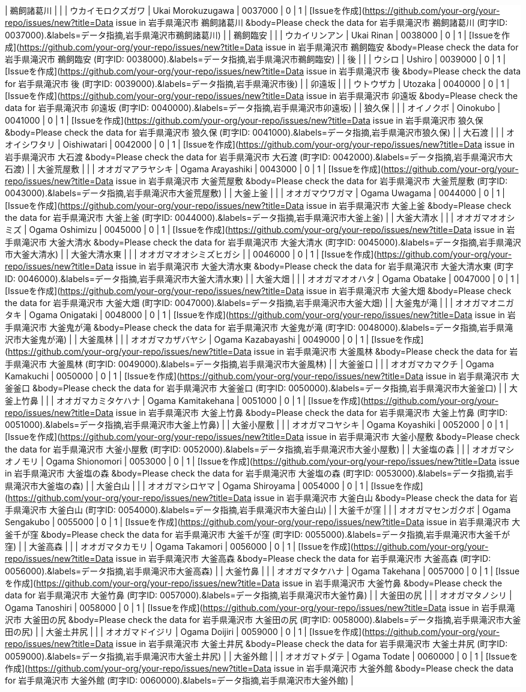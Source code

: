 | 鵜飼諸葛川 |  |  | ウカイモロクズガワ   | Ukai Morokuzugawa | 0037000 | 0 | 1 | [Issueを作成](https://github.com/your-org/your-repo/issues/new?title=Data issue in 岩手県滝沢市 鵜飼諸葛川  &body=Please check the data for 岩手県滝沢市 鵜飼諸葛川   (町字ID: 0037000).&labels=データ指摘,岩手県滝沢市鵜飼諸葛川) |
| 鵜飼臨安 |  |  | ウカイリンアン   | Ukai Rinan | 0038000 | 0 | 1 | [Issueを作成](https://github.com/your-org/your-repo/issues/new?title=Data issue in 岩手県滝沢市 鵜飼臨安  &body=Please check the data for 岩手県滝沢市 鵜飼臨安   (町字ID: 0038000).&labels=データ指摘,岩手県滝沢市鵜飼臨安) |
| 後 |  |  | ウシロ   | Ushiro | 0039000 | 0 | 1 | [Issueを作成](https://github.com/your-org/your-repo/issues/new?title=Data issue in 岩手県滝沢市 後  &body=Please check the data for 岩手県滝沢市 後   (町字ID: 0039000).&labels=データ指摘,岩手県滝沢市後) |
| 卯遠坂 |  |  | ウトウザカ   | Utozaka | 0040000 | 0 | 1 | [Issueを作成](https://github.com/your-org/your-repo/issues/new?title=Data issue in 岩手県滝沢市 卯遠坂  &body=Please check the data for 岩手県滝沢市 卯遠坂   (町字ID: 0040000).&labels=データ指摘,岩手県滝沢市卯遠坂) |
| 狼久保 |  |  | オイノクボ   | Oinokubo | 0041000 | 0 | 1 | [Issueを作成](https://github.com/your-org/your-repo/issues/new?title=Data issue in 岩手県滝沢市 狼久保  &body=Please check the data for 岩手県滝沢市 狼久保   (町字ID: 0041000).&labels=データ指摘,岩手県滝沢市狼久保) |
| 大石渡 |  |  | オオイシワタリ   | Oishiwatari | 0042000 | 0 | 1 | [Issueを作成](https://github.com/your-org/your-repo/issues/new?title=Data issue in 岩手県滝沢市 大石渡  &body=Please check the data for 岩手県滝沢市 大石渡   (町字ID: 0042000).&labels=データ指摘,岩手県滝沢市大石渡) |
| 大釜荒屋敷 |  |  | オオガマアラヤシキ   | Ogama Arayashiki | 0043000 | 0 | 1 | [Issueを作成](https://github.com/your-org/your-repo/issues/new?title=Data issue in 岩手県滝沢市 大釜荒屋敷  &body=Please check the data for 岩手県滝沢市 大釜荒屋敷   (町字ID: 0043000).&labels=データ指摘,岩手県滝沢市大釜荒屋敷) |
| 大釜上釜 |  |  | オオガマウワガマ   | Ogama Uwagama | 0044000 | 0 | 1 | [Issueを作成](https://github.com/your-org/your-repo/issues/new?title=Data issue in 岩手県滝沢市 大釜上釜  &body=Please check the data for 岩手県滝沢市 大釜上釜   (町字ID: 0044000).&labels=データ指摘,岩手県滝沢市大釜上釜) |
| 大釜大清水 |  |  | オオガマオオシミズ   | Ogama Oshimizu | 0045000 | 0 | 1 | [Issueを作成](https://github.com/your-org/your-repo/issues/new?title=Data issue in 岩手県滝沢市 大釜大清水  &body=Please check the data for 岩手県滝沢市 大釜大清水   (町字ID: 0045000).&labels=データ指摘,岩手県滝沢市大釜大清水) |
| 大釜大清水東 |  |  | オオガマオオシミズヒガシ   |  | 0046000 | 0 | 1 | [Issueを作成](https://github.com/your-org/your-repo/issues/new?title=Data issue in 岩手県滝沢市 大釜大清水東  &body=Please check the data for 岩手県滝沢市 大釜大清水東   (町字ID: 0046000).&labels=データ指摘,岩手県滝沢市大釜大清水東) |
| 大釜大畑 |  |  | オオガマオオハタ   | Ogama Obatake | 0047000 | 0 | 1 | [Issueを作成](https://github.com/your-org/your-repo/issues/new?title=Data issue in 岩手県滝沢市 大釜大畑  &body=Please check the data for 岩手県滝沢市 大釜大畑   (町字ID: 0047000).&labels=データ指摘,岩手県滝沢市大釜大畑) |
| 大釜鬼が滝 |  |  | オオガマオニガタキ   | Ogama Onigataki | 0048000 | 0 | 1 | [Issueを作成](https://github.com/your-org/your-repo/issues/new?title=Data issue in 岩手県滝沢市 大釜鬼が滝  &body=Please check the data for 岩手県滝沢市 大釜鬼が滝   (町字ID: 0048000).&labels=データ指摘,岩手県滝沢市大釜鬼が滝) |
| 大釜風林 |  |  | オオガマカザバヤシ   | Ogama Kazabayashi | 0049000 | 0 | 1 | [Issueを作成](https://github.com/your-org/your-repo/issues/new?title=Data issue in 岩手県滝沢市 大釜風林  &body=Please check the data for 岩手県滝沢市 大釜風林   (町字ID: 0049000).&labels=データ指摘,岩手県滝沢市大釜風林) |
| 大釜釜口 |  |  | オオガマカマクチ   | Ogama Kamakuchi | 0050000 | 0 | 1 | [Issueを作成](https://github.com/your-org/your-repo/issues/new?title=Data issue in 岩手県滝沢市 大釜釜口  &body=Please check the data for 岩手県滝沢市 大釜釜口   (町字ID: 0050000).&labels=データ指摘,岩手県滝沢市大釜釜口) |
| 大釜上竹鼻 |  |  | オオガマカミタケハナ   | Ogama Kamitakehana | 0051000 | 0 | 1 | [Issueを作成](https://github.com/your-org/your-repo/issues/new?title=Data issue in 岩手県滝沢市 大釜上竹鼻  &body=Please check the data for 岩手県滝沢市 大釜上竹鼻   (町字ID: 0051000).&labels=データ指摘,岩手県滝沢市大釜上竹鼻) |
| 大釜小屋敷 |  |  | オオガマコヤシキ   | Ogama Koyashiki | 0052000 | 0 | 1 | [Issueを作成](https://github.com/your-org/your-repo/issues/new?title=Data issue in 岩手県滝沢市 大釜小屋敷  &body=Please check the data for 岩手県滝沢市 大釜小屋敷   (町字ID: 0052000).&labels=データ指摘,岩手県滝沢市大釜小屋敷) |
| 大釜塩の森 |  |  | オオガマシオノモリ   | Ogama Shionomori | 0053000 | 0 | 1 | [Issueを作成](https://github.com/your-org/your-repo/issues/new?title=Data issue in 岩手県滝沢市 大釜塩の森  &body=Please check the data for 岩手県滝沢市 大釜塩の森   (町字ID: 0053000).&labels=データ指摘,岩手県滝沢市大釜塩の森) |
| 大釜白山 |  |  | オオガマシロヤマ   | Ogama Shiroyama | 0054000 | 0 | 1 | [Issueを作成](https://github.com/your-org/your-repo/issues/new?title=Data issue in 岩手県滝沢市 大釜白山  &body=Please check the data for 岩手県滝沢市 大釜白山   (町字ID: 0054000).&labels=データ指摘,岩手県滝沢市大釜白山) |
| 大釜千が窪 |  |  | オオガマセンガクボ   | Ogama Sengakubo | 0055000 | 0 | 1 | [Issueを作成](https://github.com/your-org/your-repo/issues/new?title=Data issue in 岩手県滝沢市 大釜千が窪  &body=Please check the data for 岩手県滝沢市 大釜千が窪   (町字ID: 0055000).&labels=データ指摘,岩手県滝沢市大釜千が窪) |
| 大釜高森 |  |  | オオガマタカモリ   | Ogama Takamori | 0056000 | 0 | 1 | [Issueを作成](https://github.com/your-org/your-repo/issues/new?title=Data issue in 岩手県滝沢市 大釜高森  &body=Please check the data for 岩手県滝沢市 大釜高森   (町字ID: 0056000).&labels=データ指摘,岩手県滝沢市大釜高森) |
| 大釜竹鼻 |  |  | オオガマタケハナ   | Ogama Takehana | 0057000 | 0 | 1 | [Issueを作成](https://github.com/your-org/your-repo/issues/new?title=Data issue in 岩手県滝沢市 大釜竹鼻  &body=Please check the data for 岩手県滝沢市 大釜竹鼻   (町字ID: 0057000).&labels=データ指摘,岩手県滝沢市大釜竹鼻) |
| 大釜田の尻 |  |  | オオガマタノシリ   | Ogama Tanoshiri | 0058000 | 0 | 1 | [Issueを作成](https://github.com/your-org/your-repo/issues/new?title=Data issue in 岩手県滝沢市 大釜田の尻  &body=Please check the data for 岩手県滝沢市 大釜田の尻   (町字ID: 0058000).&labels=データ指摘,岩手県滝沢市大釜田の尻) |
| 大釜土井尻 |  |  | オオガマドイジリ   | Ogama Doijiri | 0059000 | 0 | 1 | [Issueを作成](https://github.com/your-org/your-repo/issues/new?title=Data issue in 岩手県滝沢市 大釜土井尻  &body=Please check the data for 岩手県滝沢市 大釜土井尻   (町字ID: 0059000).&labels=データ指摘,岩手県滝沢市大釜土井尻) |
| 大釜外館 |  |  | オオガマトダテ   | Ogama Todate | 0060000 | 0 | 1 | [Issueを作成](https://github.com/your-org/your-repo/issues/new?title=Data issue in 岩手県滝沢市 大釜外館  &body=Please check the data for 岩手県滝沢市 大釜外館   (町字ID: 0060000).&labels=データ指摘,岩手県滝沢市大釜外館) |